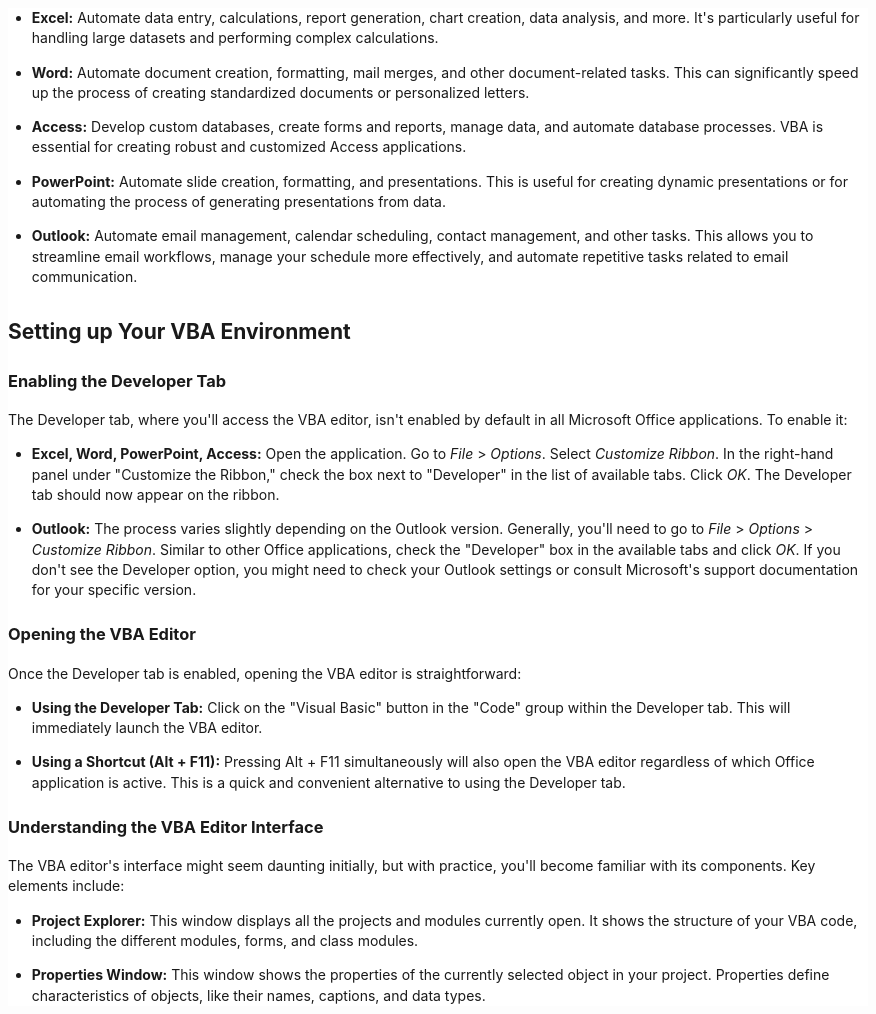 * **Excel:** Automate data entry, calculations, report generation, chart creation, data analysis, and more.  It's particularly useful for handling large datasets and performing complex calculations.

* **Word:** Automate document creation, formatting, mail merges, and other document-related tasks.  This can significantly speed up the process of creating standardized documents or personalized letters.

* **Access:** Develop custom databases, create forms and reports, manage data, and automate database processes.  VBA is essential for creating robust and customized Access applications.

* **PowerPoint:** Automate slide creation, formatting, and presentations.  This is useful for creating dynamic presentations or for automating the process of generating presentations from data.

* **Outlook:** Automate email management, calendar scheduling, contact management, and other tasks. This allows you to streamline email workflows, manage your schedule more effectively, and automate repetitive tasks related to email communication.


## Setting up Your VBA Environment

### Enabling the Developer Tab

The Developer tab, where you'll access the VBA editor, isn't enabled by default in all Microsoft Office applications.  To enable it:

* **Excel, Word, PowerPoint, Access:** Open the application. Go to *File* > *Options*.  Select *Customize Ribbon*. In the right-hand panel under "Customize the Ribbon," check the box next to "Developer" in the list of available tabs. Click *OK*. The Developer tab should now appear on the ribbon.

* **Outlook:**  The process varies slightly depending on the Outlook version. Generally, you'll need to go to *File* > *Options* > *Customize Ribbon*. Similar to other Office applications, check the "Developer" box in the available tabs and click *OK*. If you don't see the Developer option, you might need to check your Outlook settings or consult Microsoft's support documentation for your specific version.


### Opening the VBA Editor

Once the Developer tab is enabled, opening the VBA editor is straightforward:

* **Using the Developer Tab:** Click on the "Visual Basic" button in the "Code" group within the Developer tab. This will immediately launch the VBA editor.

* **Using a Shortcut (Alt + F11):**  Pressing Alt + F11 simultaneously will also open the VBA editor regardless of which Office application is active. This is a quick and convenient alternative to using the Developer tab.


### Understanding the VBA Editor Interface

The VBA editor's interface might seem daunting initially, but with practice, you'll become familiar with its components.  Key elements include:

* **Project Explorer:** This window displays all the projects and modules currently open. It shows the structure of your VBA code, including the different modules, forms, and class modules.

* **Properties Window:** This window shows the properties of the currently selected object in your project.  Properties define characteristics of objects, like their names, captions, and data types.
